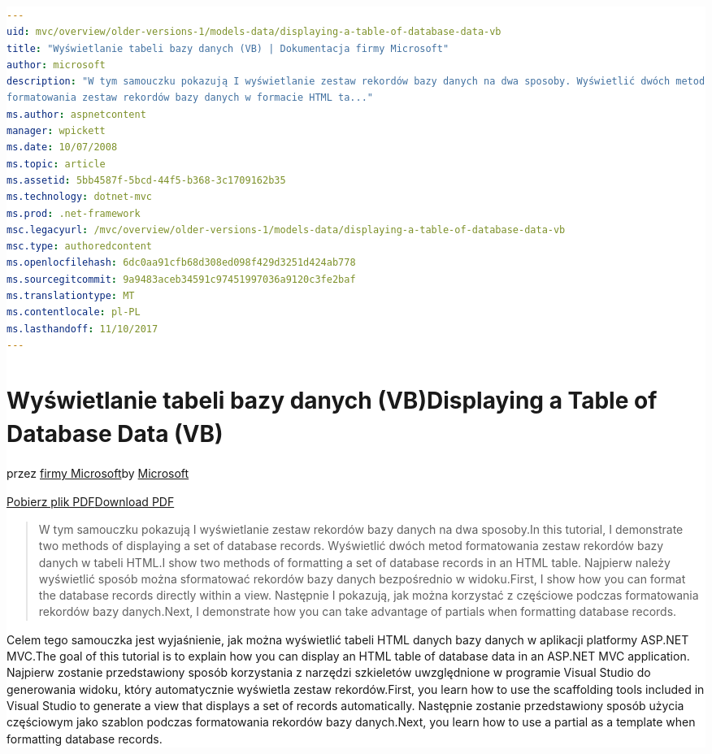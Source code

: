 ```yaml
---
uid: mvc/overview/older-versions-1/models-data/displaying-a-table-of-database-data-vb
title: "Wyświetlanie tabeli bazy danych (VB) | Dokumentacja firmy Microsoft"
author: microsoft
description: "W tym samouczku pokazują I wyświetlanie zestaw rekordów bazy danych na dwa sposoby. Wyświetlić dwóch metod formatowania zestaw rekordów bazy danych w formacie HTML ta..."
ms.author: aspnetcontent
manager: wpickett
ms.date: 10/07/2008
ms.topic: article
ms.assetid: 5bb4587f-5bcd-44f5-b368-3c1709162b35
ms.technology: dotnet-mvc
ms.prod: .net-framework
msc.legacyurl: /mvc/overview/older-versions-1/models-data/displaying-a-table-of-database-data-vb
msc.type: authoredcontent
ms.openlocfilehash: 6dc0aa91cfb68d308ed098f429d3251d424ab778
ms.sourcegitcommit: 9a9483aceb34591c97451997036a9120c3fe2baf
ms.translationtype: MT
ms.contentlocale: pl-PL
ms.lasthandoff: 11/10/2017
---
```

<a name="displaying-a-table-of-database-data-vb"></a><span data-ttu-id="85d7e-104">Wyświetlanie tabeli bazy danych (VB)</span><span class="sxs-lookup"><span data-stu-id="85d7e-104">Displaying a Table of Database Data (VB)</span></span>
====================
<span data-ttu-id="85d7e-105">przez [firmy Microsoft](https://github.com/microsoft)</span><span class="sxs-lookup"><span data-stu-id="85d7e-105">by [Microsoft](https://github.com/microsoft)</span></span>

[<span data-ttu-id="85d7e-106">Pobierz plik PDF</span><span class="sxs-lookup"><span data-stu-id="85d7e-106">Download PDF</span></span>](http://download.microsoft.com/download/1/1/f/11f721aa-d749-4ed7-bb89-a681b68894e6/ASPNET_MVC_Tutorial_11_VB.pdf)

> <span data-ttu-id="85d7e-107">W tym samouczku pokazują I wyświetlanie zestaw rekordów bazy danych na dwa sposoby.</span><span class="sxs-lookup"><span data-stu-id="85d7e-107">In this tutorial, I demonstrate two methods of displaying a set of database records.</span></span> <span data-ttu-id="85d7e-108">Wyświetlić dwóch metod formatowania zestaw rekordów bazy danych w tabeli HTML.</span><span class="sxs-lookup"><span data-stu-id="85d7e-108">I show two methods of formatting a set of database records in an HTML table.</span></span> <span data-ttu-id="85d7e-109">Najpierw należy wyświetlić sposób można sformatować rekordów bazy danych bezpośrednio w widoku.</span><span class="sxs-lookup"><span data-stu-id="85d7e-109">First, I show how you can format the database records directly within a view.</span></span> <span data-ttu-id="85d7e-110">Następnie I pokazują, jak można korzystać z częściowe podczas formatowania rekordów bazy danych.</span><span class="sxs-lookup"><span data-stu-id="85d7e-110">Next, I demonstrate how you can take advantage of partials when formatting database records.</span></span>


<span data-ttu-id="85d7e-111">Celem tego samouczka jest wyjaśnienie, jak można wyświetlić tabeli HTML danych bazy danych w aplikacji platformy ASP.NET MVC.</span><span class="sxs-lookup"><span data-stu-id="85d7e-111">The goal of this tutorial is to explain how you can display an HTML table of database data in an ASP.NET MVC application.</span></span> <span data-ttu-id="85d7e-112">Najpierw zostanie przedstawiony sposób korzystania z narzędzi szkieletów uwzględnione w programie Visual Studio do generowania widoku, który automatycznie wyświetla zestaw rekordów.</span><span class="sxs-lookup"><span data-stu-id="85d7e-112">First, you learn how to use the scaffolding tools included in Visual Studio to generate a view that displays a set of records automatically.</span></span> <span data-ttu-id="85d7e-113">Następnie zostanie przedstawiony sposób użycia częściowym jako szablon podczas formatowania rekordów bazy danych.</span><span class="sxs-lookup"><span data-stu-id="85d7e-113">Next, you learn how to use a partial as a template when formatting database records.</span></span>

